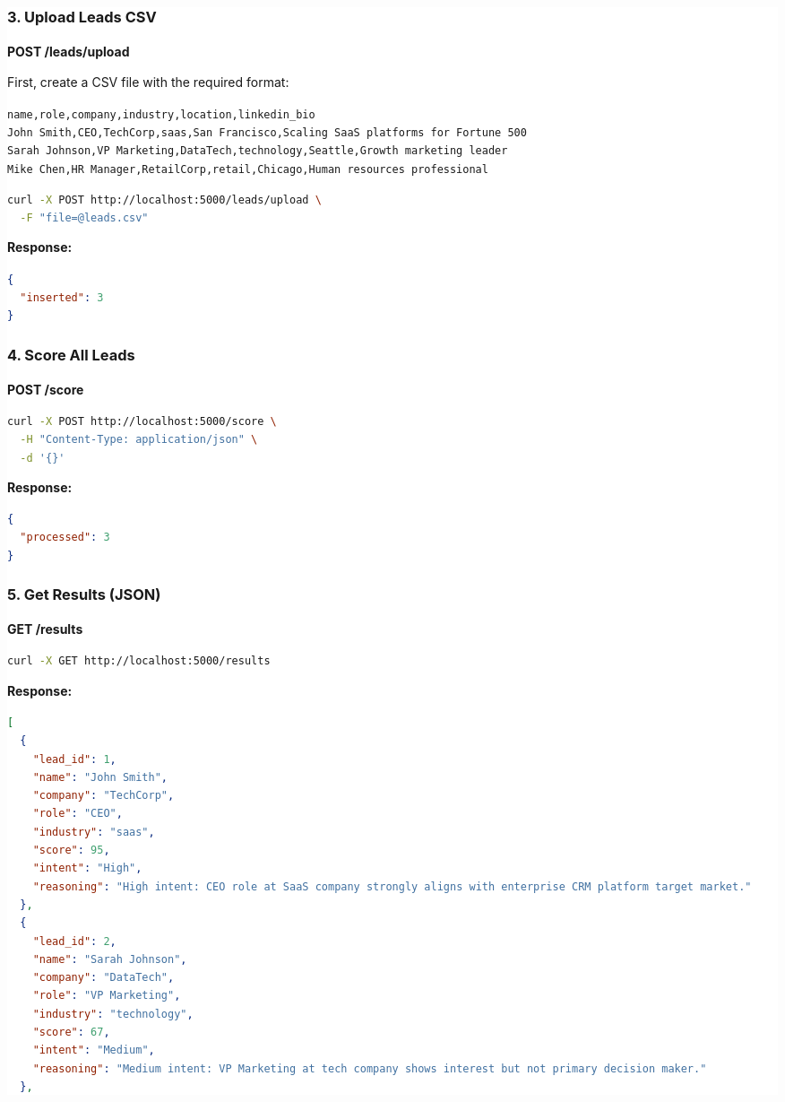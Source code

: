 ### 3. Upload Leads CSV
**POST /leads/upload**

First, create a CSV file with the required format:
```csv
name,role,company,industry,location,linkedin_bio
John Smith,CEO,TechCorp,saas,San Francisco,Scaling SaaS platforms for Fortune 500
Sarah Johnson,VP Marketing,DataTech,technology,Seattle,Growth marketing leader
Mike Chen,HR Manager,RetailCorp,retail,Chicago,Human resources professional
```

```bash
curl -X POST http://localhost:5000/leads/upload \
  -F "file=@leads.csv"
```
**Response:**
```json
{
  "inserted": 3
}
```

### 4. Score All Leads
**POST /score**
```bash
curl -X POST http://localhost:5000/score \
  -H "Content-Type: application/json" \
  -d '{}'
```
**Response:**
```json
{
  "processed": 3
}
```

### 5. Get Results (JSON)
**GET /results**
```bash
curl -X GET http://localhost:5000/results
```
**Response:**
```json
[
  {
    "lead_id": 1,
    "name": "John Smith",
    "company": "TechCorp",
    "role": "CEO",
    "industry": "saas",
    "score": 95,
    "intent": "High",
    "reasoning": "High intent: CEO role at SaaS company strongly aligns with enterprise CRM platform target market."
  },
  {
    "lead_id": 2,
    "name": "Sarah Johnson",
    "company": "DataTech", 
    "role": "VP Marketing",
    "industry": "technology",
    "score": 67,
    "intent": "Medium",
    "reasoning": "Medium intent: VP Marketing at tech company shows interest but not primary decision maker."
  },
```
